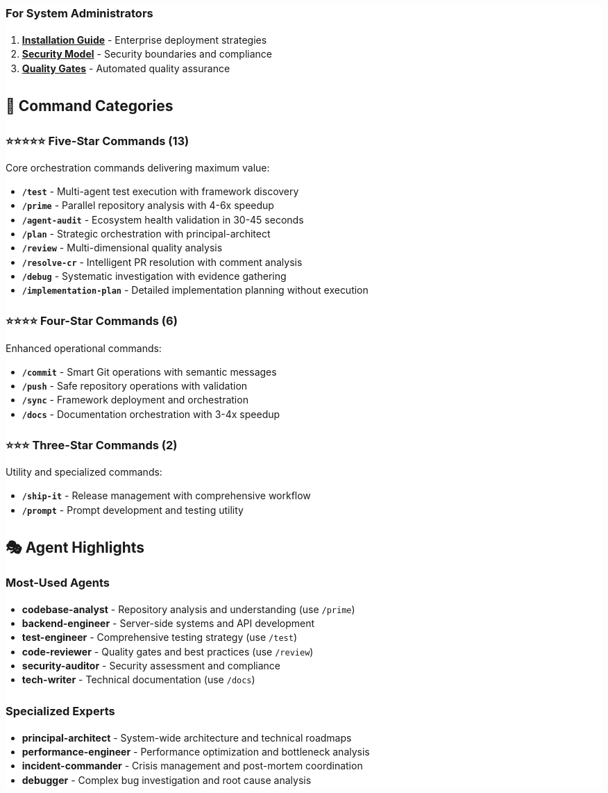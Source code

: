 ### For System Administrators

1. **[Installation Guide](setup/INSTALLATION.md)** - Enterprise deployment strategies
2. **[Security Model](../SECURITY.md)** - Security boundaries and compliance
3. **[Quality Gates](quality/QUALITY_GATES.md)** - Automated quality assurance

## 🔧 Command Categories

### ⭐⭐⭐⭐⭐ Five-Star Commands (13)

Core orchestration commands delivering maximum value:

- **`/test`** - Multi-agent test execution with framework discovery
- **`/prime`** - Parallel repository analysis with 4-6x speedup
- **`/agent-audit`** - Ecosystem health validation in 30-45 seconds
- **`/plan`** - Strategic orchestration with principal-architect
- **`/review`** - Multi-dimensional quality analysis
- **`/resolve-cr`** - Intelligent PR resolution with comment analysis
- **`/debug`** - Systematic investigation with evidence gathering
- **`/implementation-plan`** - Detailed implementation planning without execution

### ⭐⭐⭐⭐ Four-Star Commands (6)

Enhanced operational commands:

- **`/commit`** - Smart Git operations with semantic messages
- **`/push`** - Safe repository operations with validation
- **`/sync`** - Framework deployment and orchestration
- **`/docs`** - Documentation orchestration with 3-4x speedup

### ⭐⭐⭐ Three-Star Commands (2)

Utility and specialized commands:

- **`/ship-it`** - Release management with comprehensive workflow
- **`/prompt`** - Prompt development and testing utility

## 🎭 Agent Highlights

### Most-Used Agents

- **codebase-analyst** - Repository analysis and understanding (use `/prime`)
- **backend-engineer** - Server-side systems and API development
- **test-engineer** - Comprehensive testing strategy (use `/test`)
- **code-reviewer** - Quality gates and best practices (use `/review`)
- **security-auditor** - Security assessment and compliance
- **tech-writer** - Technical documentation (use `/docs`)

### Specialized Experts

- **principal-architect** - System-wide architecture and technical roadmaps
- **performance-engineer** - Performance optimization and bottleneck analysis
- **incident-commander** - Crisis management and post-mortem coordination
- **debugger** - Complex bug investigation and root cause analysis
